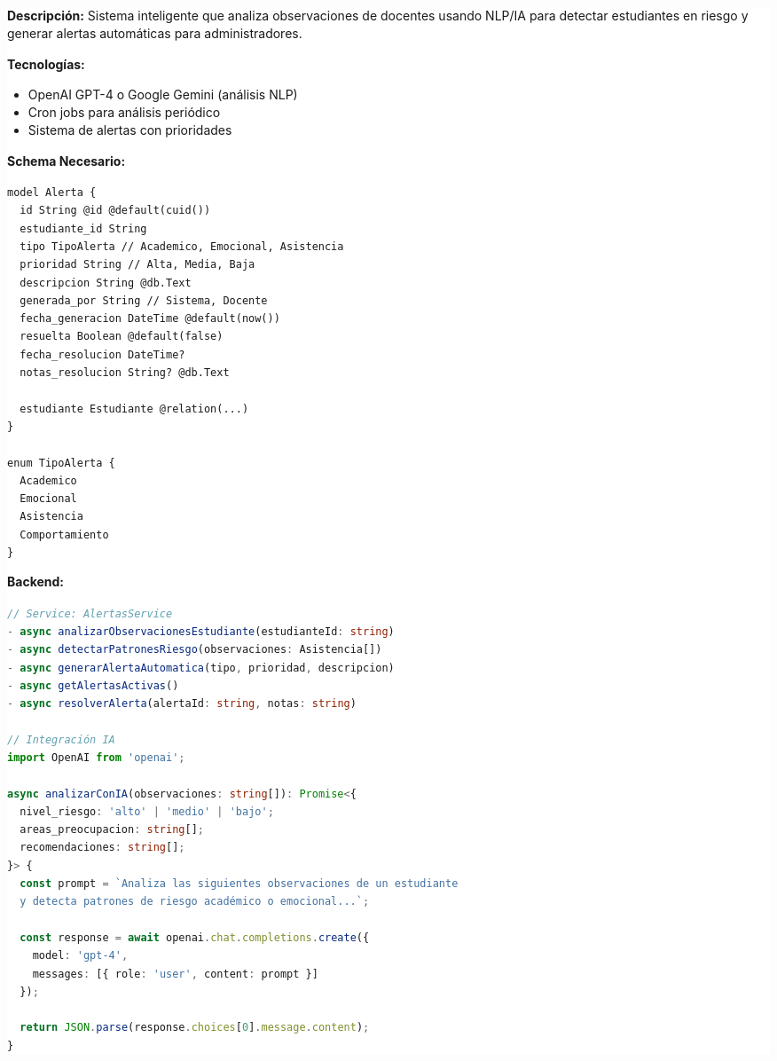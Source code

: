 **Descripción:**
Sistema inteligente que analiza observaciones de docentes usando NLP/IA para detectar estudiantes en riesgo y generar alertas automáticas para administradores.

**Tecnologías:**
- OpenAI GPT-4 o Google Gemini (análisis NLP)
- Cron jobs para análisis periódico
- Sistema de alertas con prioridades

**Schema Necesario:**
```prisma
model Alerta {
  id String @id @default(cuid())
  estudiante_id String
  tipo TipoAlerta // Academico, Emocional, Asistencia
  prioridad String // Alta, Media, Baja
  descripcion String @db.Text
  generada_por String // Sistema, Docente
  fecha_generacion DateTime @default(now())
  resuelta Boolean @default(false)
  fecha_resolucion DateTime?
  notas_resolucion String? @db.Text

  estudiante Estudiante @relation(...)
}

enum TipoAlerta {
  Academico
  Emocional
  Asistencia
  Comportamiento
}
```

**Backend:**
```typescript
// Service: AlertasService
- async analizarObservacionesEstudiante(estudianteId: string)
- async detectarPatronesRiesgo(observaciones: Asistencia[])
- async generarAlertaAutomatica(tipo, prioridad, descripcion)
- async getAlertasActivas()
- async resolverAlerta(alertaId: string, notas: string)

// Integración IA
import OpenAI from 'openai';

async analizarConIA(observaciones: string[]): Promise<{
  nivel_riesgo: 'alto' | 'medio' | 'bajo';
  areas_preocupacion: string[];
  recomendaciones: string[];
}> {
  const prompt = `Analiza las siguientes observaciones de un estudiante
  y detecta patrones de riesgo académico o emocional...`;

  const response = await openai.chat.completions.create({
    model: 'gpt-4',
    messages: [{ role: 'user', content: prompt }]
  });

  return JSON.parse(response.choices[0].message.content);
}
```
